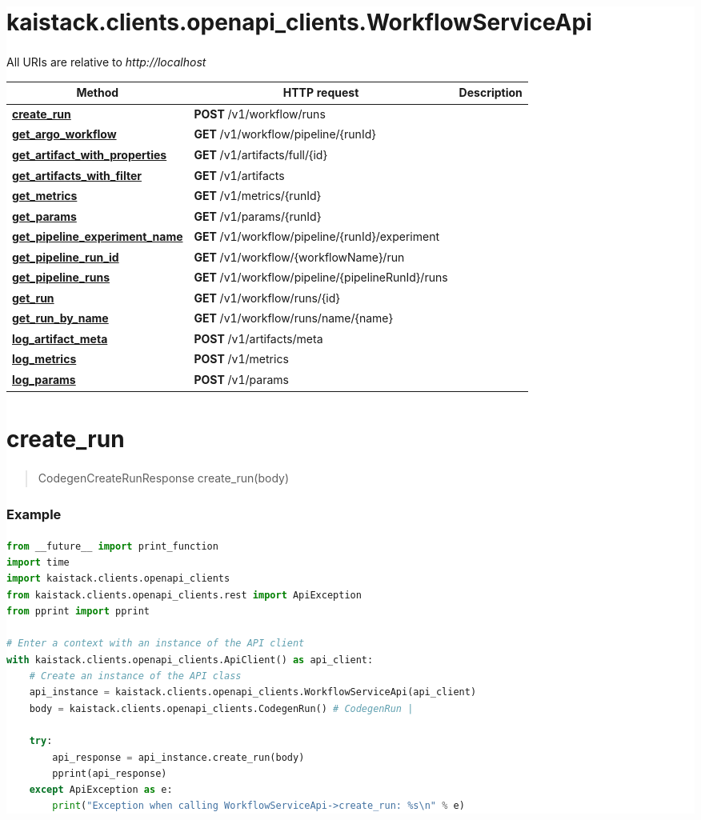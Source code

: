 # kaistack.clients.openapi_clients.WorkflowServiceApi

All URIs are relative to *http://localhost*

Method | HTTP request | Description
------------- | ------------- | -------------
[**create_run**](WorkflowServiceApi.md#create_run) | **POST** /v1/workflow/runs | 
[**get_argo_workflow**](WorkflowServiceApi.md#get_argo_workflow) | **GET** /v1/workflow/pipeline/{runId} | 
[**get_artifact_with_properties**](WorkflowServiceApi.md#get_artifact_with_properties) | **GET** /v1/artifacts/full/{id} | 
[**get_artifacts_with_filter**](WorkflowServiceApi.md#get_artifacts_with_filter) | **GET** /v1/artifacts | 
[**get_metrics**](WorkflowServiceApi.md#get_metrics) | **GET** /v1/metrics/{runId} | 
[**get_params**](WorkflowServiceApi.md#get_params) | **GET** /v1/params/{runId} | 
[**get_pipeline_experiment_name**](WorkflowServiceApi.md#get_pipeline_experiment_name) | **GET** /v1/workflow/pipeline/{runId}/experiment | 
[**get_pipeline_run_id**](WorkflowServiceApi.md#get_pipeline_run_id) | **GET** /v1/workflow/{workflowName}/run | 
[**get_pipeline_runs**](WorkflowServiceApi.md#get_pipeline_runs) | **GET** /v1/workflow/pipeline/{pipelineRunId}/runs | 
[**get_run**](WorkflowServiceApi.md#get_run) | **GET** /v1/workflow/runs/{id} | 
[**get_run_by_name**](WorkflowServiceApi.md#get_run_by_name) | **GET** /v1/workflow/runs/name/{name} | 
[**log_artifact_meta**](WorkflowServiceApi.md#log_artifact_meta) | **POST** /v1/artifacts/meta | 
[**log_metrics**](WorkflowServiceApi.md#log_metrics) | **POST** /v1/metrics | 
[**log_params**](WorkflowServiceApi.md#log_params) | **POST** /v1/params | 


# **create_run**
> CodegenCreateRunResponse create_run(body)



### Example

```python
from __future__ import print_function
import time
import kaistack.clients.openapi_clients
from kaistack.clients.openapi_clients.rest import ApiException
from pprint import pprint

# Enter a context with an instance of the API client
with kaistack.clients.openapi_clients.ApiClient() as api_client:
    # Create an instance of the API class
    api_instance = kaistack.clients.openapi_clients.WorkflowServiceApi(api_client)
    body = kaistack.clients.openapi_clients.CodegenRun() # CodegenRun | 

    try:
        api_response = api_instance.create_run(body)
        pprint(api_response)
    except ApiException as e:
        print("Exception when calling WorkflowServiceApi->create_run: %s\n" % e)
```
